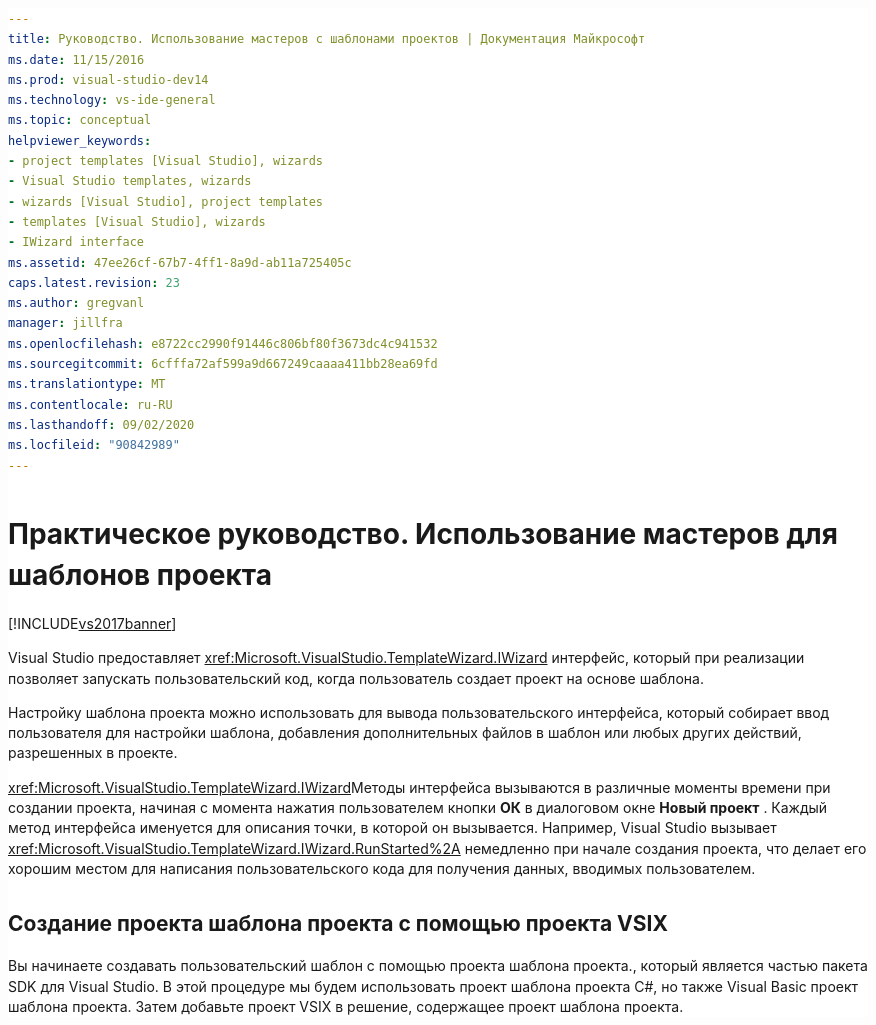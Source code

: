 ```yaml
---
title: Руководство. Использование мастеров с шаблонами проектов | Документация Майкрософт
ms.date: 11/15/2016
ms.prod: visual-studio-dev14
ms.technology: vs-ide-general
ms.topic: conceptual
helpviewer_keywords:
- project templates [Visual Studio], wizards
- Visual Studio templates, wizards
- wizards [Visual Studio], project templates
- templates [Visual Studio], wizards
- IWizard interface
ms.assetid: 47ee26cf-67b7-4ff1-8a9d-ab11a725405c
caps.latest.revision: 23
ms.author: gregvanl
manager: jillfra
ms.openlocfilehash: e8722cc2990f91446c806bf80f3673dc4c941532
ms.sourcegitcommit: 6cfffa72af599a9d667249caaaa411bb28ea69fd
ms.translationtype: MT
ms.contentlocale: ru-RU
ms.lasthandoff: 09/02/2020
ms.locfileid: "90842989"
---
```

# <a name="how-to-use-wizards-with-project-templates"></a>Практическое руководство. Использование мастеров для шаблонов проекта
[!INCLUDE[vs2017banner](../includes/vs2017banner.md)]

Visual Studio предоставляет <xref:Microsoft.VisualStudio.TemplateWizard.IWizard> интерфейс, который при реализации позволяет запускать пользовательский код, когда пользователь создает проект на основе шаблона.  
  
 Настройку шаблона проекта можно использовать для вывода пользовательского интерфейса, который собирает ввод пользователя для настройки шаблона, добавления дополнительных файлов в шаблон или любых других действий, разрешенных в проекте.  
  
 <xref:Microsoft.VisualStudio.TemplateWizard.IWizard>Методы интерфейса вызываются в различные моменты времени при создании проекта, начиная с момента нажатия пользователем кнопки **ОК** в диалоговом окне **Новый проект** . Каждый метод интерфейса именуется для описания точки, в которой он вызывается. Например, Visual Studio вызывает <xref:Microsoft.VisualStudio.TemplateWizard.IWizard.RunStarted%2A> немедленно при начале создания проекта, что делает его хорошим местом для написания пользовательского кода для получения данных, вводимых пользователем.  
  
## <a name="creating-a-project-template-project-with-a-vsix-project"></a>Создание проекта шаблона проекта с помощью проекта VSIX  
 Вы начинаете создавать пользовательский шаблон с помощью проекта шаблона проекта., который является частью пакета SDK для Visual Studio. В этой процедуре мы будем использовать проект шаблона проекта C#, но также Visual Basic проект шаблона проекта. Затем добавьте проект VSIX в решение, содержащее проект шаблона проекта.  
  